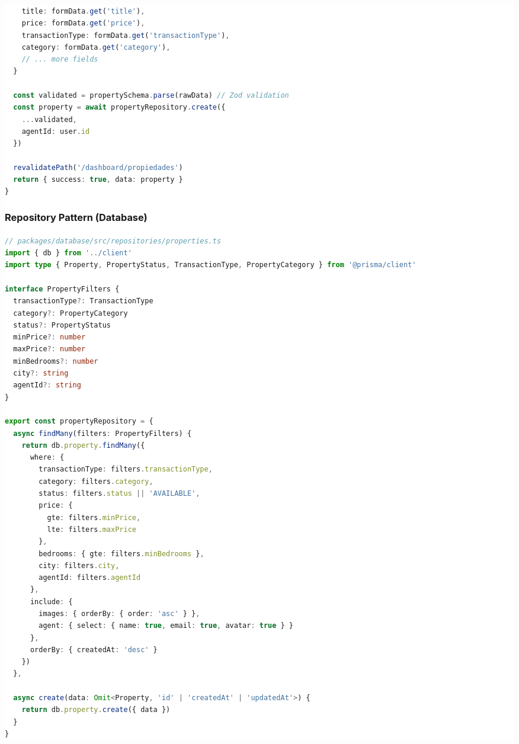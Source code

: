 ```ts
    title: formData.get('title'),
    price: formData.get('price'),
    transactionType: formData.get('transactionType'),
    category: formData.get('category'),
    // ... more fields
  }

  const validated = propertySchema.parse(rawData) // Zod validation
  const property = await propertyRepository.create({
    ...validated,
    agentId: user.id
  })

  revalidatePath('/dashboard/propiedades')
  return { success: true, data: property }
}
```

### Repository Pattern (Database)

```ts
// packages/database/src/repositories/properties.ts
import { db } from '../client'
import type { Property, PropertyStatus, TransactionType, PropertyCategory } from '@prisma/client'

interface PropertyFilters {
  transactionType?: TransactionType
  category?: PropertyCategory
  status?: PropertyStatus
  minPrice?: number
  maxPrice?: number
  minBedrooms?: number
  city?: string
  agentId?: string
}

export const propertyRepository = {
  async findMany(filters: PropertyFilters) {
    return db.property.findMany({
      where: {
        transactionType: filters.transactionType,
        category: filters.category,
        status: filters.status || 'AVAILABLE',
        price: {
          gte: filters.minPrice,
          lte: filters.maxPrice
        },
        bedrooms: { gte: filters.minBedrooms },
        city: filters.city,
        agentId: filters.agentId
      },
      include: {
        images: { orderBy: { order: 'asc' } },
        agent: { select: { name: true, email: true, avatar: true } }
      },
      orderBy: { createdAt: 'desc' }
    })
  },

  async create(data: Omit<Property, 'id' | 'createdAt' | 'updatedAt'>) {
    return db.property.create({ data })
  }
}
```